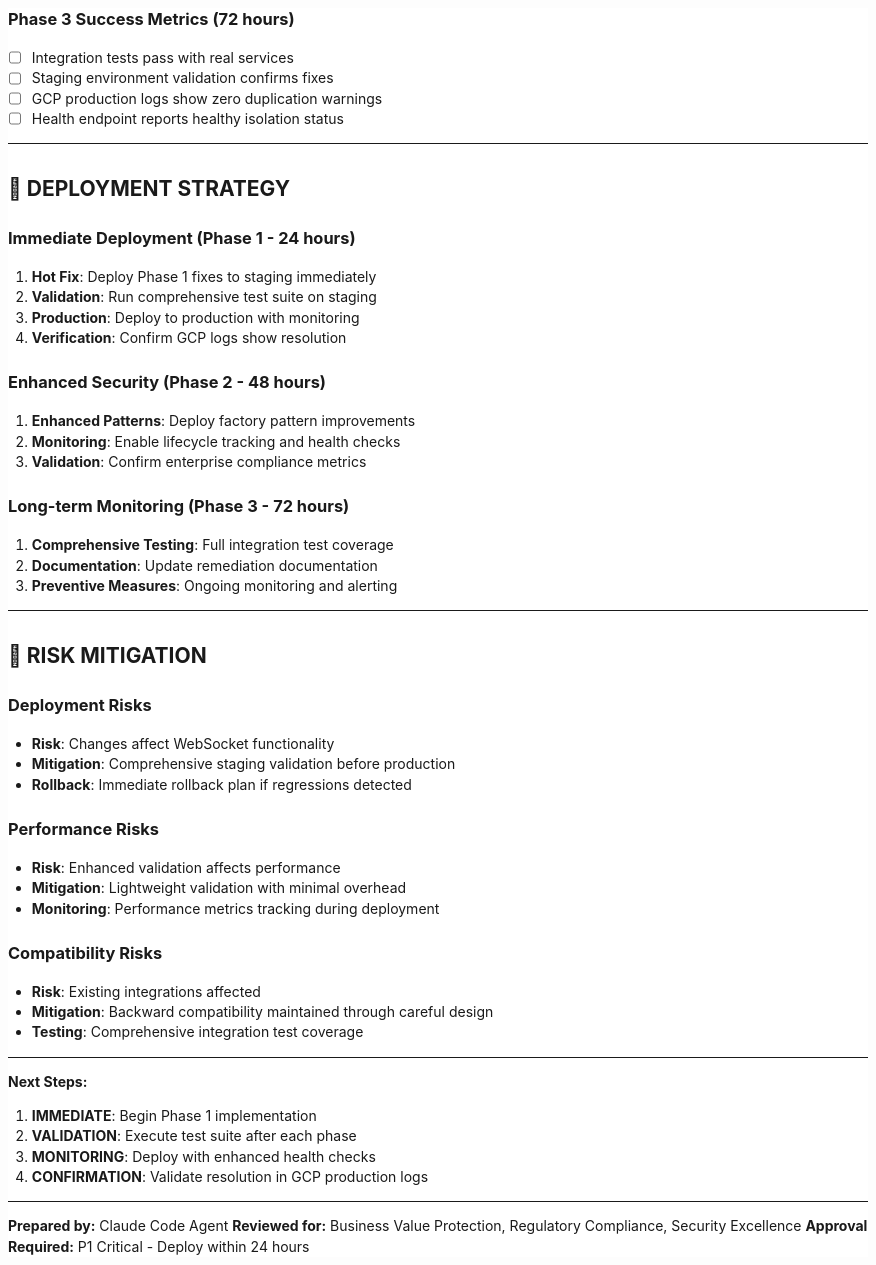 ### **Phase 3 Success Metrics (72 hours)**
- [ ] Integration tests pass with real services
- [ ] Staging environment validation confirms fixes
- [ ] GCP production logs show zero duplication warnings
- [ ] Health endpoint reports healthy isolation status

---

## 🚀 **DEPLOYMENT STRATEGY**

### **Immediate Deployment (Phase 1 - 24 hours)**
1. **Hot Fix**: Deploy Phase 1 fixes to staging immediately
2. **Validation**: Run comprehensive test suite on staging
3. **Production**: Deploy to production with monitoring
4. **Verification**: Confirm GCP logs show resolution

### **Enhanced Security (Phase 2 - 48 hours)**
1. **Enhanced Patterns**: Deploy factory pattern improvements
2. **Monitoring**: Enable lifecycle tracking and health checks
3. **Validation**: Confirm enterprise compliance metrics

### **Long-term Monitoring (Phase 3 - 72 hours)**
1. **Comprehensive Testing**: Full integration test coverage
2. **Documentation**: Update remediation documentation
3. **Preventive Measures**: Ongoing monitoring and alerting

---

## 📝 **RISK MITIGATION**

### **Deployment Risks**
- **Risk**: Changes affect WebSocket functionality
- **Mitigation**: Comprehensive staging validation before production
- **Rollback**: Immediate rollback plan if regressions detected

### **Performance Risks**
- **Risk**: Enhanced validation affects performance
- **Mitigation**: Lightweight validation with minimal overhead
- **Monitoring**: Performance metrics tracking during deployment

### **Compatibility Risks**
- **Risk**: Existing integrations affected
- **Mitigation**: Backward compatibility maintained through careful design
- **Testing**: Comprehensive integration test coverage

---

**Next Steps:**
1. **IMMEDIATE**: Begin Phase 1 implementation
2. **VALIDATION**: Execute test suite after each phase
3. **MONITORING**: Deploy with enhanced health checks
4. **CONFIRMATION**: Validate resolution in GCP production logs

---

**Prepared by:** Claude Code Agent
**Reviewed for:** Business Value Protection, Regulatory Compliance, Security Excellence
**Approval Required:** P1 Critical - Deploy within 24 hours